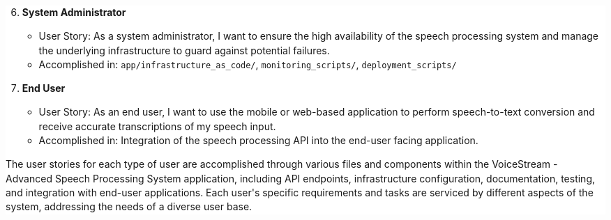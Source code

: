 6. **System Administrator**

   - User Story: As a system administrator, I want to ensure the high availability of the speech processing system and manage the underlying infrastructure to guard against potential failures.
   - Accomplished in: `app/infrastructure_as_code/`, `monitoring_scripts/`, `deployment_scripts/`

7. **End User**
   - User Story: As an end user, I want to use the mobile or web-based application to perform speech-to-text conversion and receive accurate transcriptions of my speech input.
   - Accomplished in: Integration of the speech processing API into the end-user facing application.

The user stories for each type of user are accomplished through various files and components within the VoiceStream - Advanced Speech Processing System application, including API endpoints, infrastructure configuration, documentation, testing, and integration with end-user applications. Each user's specific requirements and tasks are serviced by different aspects of the system, addressing the needs of a diverse user base.
